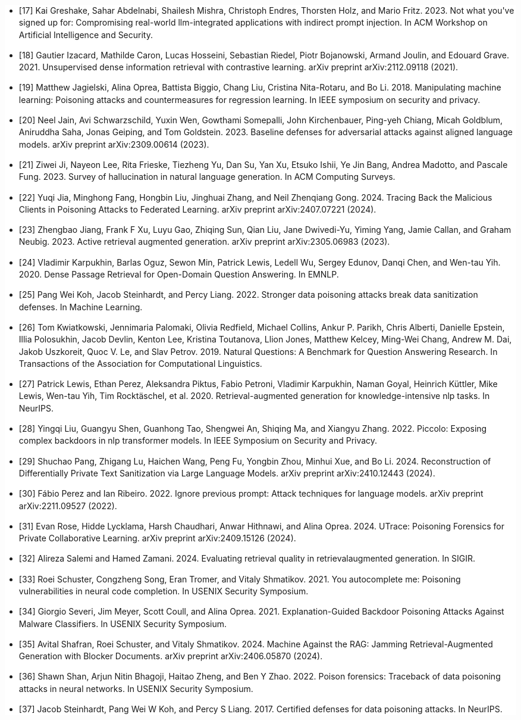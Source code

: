 - <span id="page-8-21"></span>[17] Kai Greshake, Sahar Abdelnabi, Shailesh Mishra, Christoph Endres, Thorsten Holz, and Mario Fritz. 2023. Not what you've signed up for: Compromising real-world llm-integrated applications with indirect prompt injection. In ACM Workshop on Artificial Intelligence and Security.
- <span id="page-8-46"></span>[18] Gautier Izacard, Mathilde Caron, Lucas Hosseini, Sebastian Riedel, Piotr Bojanowski, Armand Joulin, and Edouard Grave. 2021. Unsupervised dense information retrieval with contrastive learning. arXiv preprint arXiv:2112.09118 (2021).
- <span id="page-8-32"></span>[19] Matthew Jagielski, Alina Oprea, Battista Biggio, Chang Liu, Cristina Nita-Rotaru, and Bo Li. 2018. Manipulating machine learning: Poisoning attacks and countermeasures for regression learning. In IEEE symposium on security and privacy.
- <span id="page-8-34"></span>[20] Neel Jain, Avi Schwarzschild, Yuxin Wen, Gowthami Somepalli, John Kirchenbauer, Ping-yeh Chiang, Micah Goldblum, Aniruddha Saha, Jonas Geiping, and Tom Goldstein. 2023. Baseline defenses for adversarial attacks against aligned language models. arXiv preprint arXiv:2309.00614 (2023).
- <span id="page-8-3"></span>[21] Ziwei Ji, Nayeon Lee, Rita Frieske, Tiezheng Yu, Dan Su, Yan Xu, Etsuko Ishii, Ye Jin Bang, Andrea Madotto, and Pascale Fung. 2023. Survey of hallucination in natural language generation. In ACM Computing Surveys.
- <span id="page-8-27"></span>[22] Yuqi Jia, Minghong Fang, Hongbin Liu, Jinghuai Zhang, and Neil Zhenqiang Gong. 2024. Tracing Back the Malicious Clients in Poisoning Attacks to Federated Learning. arXiv preprint arXiv:2407.07221 (2024).
- <span id="page-8-7"></span>[23] Zhengbao Jiang, Frank F Xu, Luyu Gao, Zhiqing Sun, Qian Liu, Jane Dwivedi-Yu, Yiming Yang, Jamie Callan, and Graham Neubig. 2023. Active retrieval augmented generation. arXiv preprint arXiv:2305.06983 (2023).
- <span id="page-8-8"></span>[24] Vladimir Karpukhin, Barlas Oguz, Sewon Min, Patrick Lewis, Ledell Wu, Sergey Edunov, Danqi Chen, and Wen-tau Yih. 2020. Dense Passage Retrieval for Open-Domain Question Answering. In EMNLP.

- <span id="page-8-22"></span>[25] Pang Wei Koh, Jacob Steinhardt, and Percy Liang. 2022. Stronger data poisoning attacks break data sanitization defenses. In Machine Learning.
- <span id="page-8-41"></span>[26] Tom Kwiatkowski, Jennimaria Palomaki, Olivia Redfield, Michael Collins, Ankur P. Parikh, Chris Alberti, Danielle Epstein, Illia Polosukhin, Jacob Devlin, Kenton Lee, Kristina Toutanova, Llion Jones, Matthew Kelcey, Ming-Wei Chang, Andrew M. Dai, Jakob Uszkoreit, Quoc V. Le, and Slav Petrov. 2019. Natural Questions: A Benchmark for Question Answering Research. In Transactions of the Association for Computational Linguistics.
- <span id="page-8-9"></span>[27] Patrick Lewis, Ethan Perez, Aleksandra Piktus, Fabio Petroni, Vladimir Karpukhin, Naman Goyal, Heinrich Küttler, Mike Lewis, Wen-tau Yih, Tim Rocktäschel, et al. 2020. Retrieval-augmented generation for knowledge-intensive nlp tasks. In NeurIPS.
- <span id="page-8-47"></span>[28] Yingqi Liu, Guangyu Shen, Guanhong Tao, Shengwei An, Shiqing Ma, and Xiangyu Zhang. 2022. Piccolo: Exposing complex backdoors in nlp transformer models. In IEEE Symposium on Security and Privacy.
- <span id="page-8-23"></span>[29] Shuchao Pang, Zhigang Lu, Haichen Wang, Peng Fu, Yongbin Zhou, Minhui Xue, and Bo Li. 2024. Reconstruction of Differentially Private Text Sanitization via Large Language Models. arXiv preprint arXiv:2410.12443 (2024).
- <span id="page-8-24"></span>[30] Fábio Perez and Ian Ribeiro. 2022. Ignore previous prompt: Attack techniques for language models. arXiv preprint arXiv:2211.09527 (2022).
- <span id="page-8-28"></span>[31] Evan Rose, Hidde Lycklama, Harsh Chaudhari, Anwar Hithnawi, and Alina Oprea. 2024. UTrace: Poisoning Forensics for Private Collaborative Learning. arXiv preprint arXiv:2409.15126 (2024).
- <span id="page-8-10"></span>[32] Alireza Salemi and Hamed Zamani. 2024. Evaluating retrieval quality in retrievalaugmented generation. In SIGIR.
- <span id="page-8-36"></span>[33] Roei Schuster, Congzheng Song, Eran Tromer, and Vitaly Shmatikov. 2021. You autocomplete me: Poisoning vulnerabilities in neural code completion. In USENIX Security Symposium.
- <span id="page-8-37"></span>[34] Giorgio Severi, Jim Meyer, Scott Coull, and Alina Oprea. 2021. Explanation-Guided Backdoor Poisoning Attacks Against Malware Classifiers. In USENIX Security Symposium.
- <span id="page-8-14"></span>[35] Avital Shafran, Roei Schuster, and Vitaly Shmatikov. 2024. Machine Against the RAG: Jamming Retrieval-Augmented Generation with Blocker Documents. arXiv preprint arXiv:2406.05870 (2024).
- <span id="page-8-25"></span>[36] Shawn Shan, Arjun Nitin Bhagoji, Haitao Zheng, and Ben Y Zhao. 2022. Poison forensics: Traceback of data poisoning attacks in neural networks. In USENIX Security Symposium.
- <span id="page-8-33"></span>[37] Jacob Steinhardt, Pang Wei W Koh, and Percy S Liang. 2017. Certified defenses for data poisoning attacks. In NeurIPS.